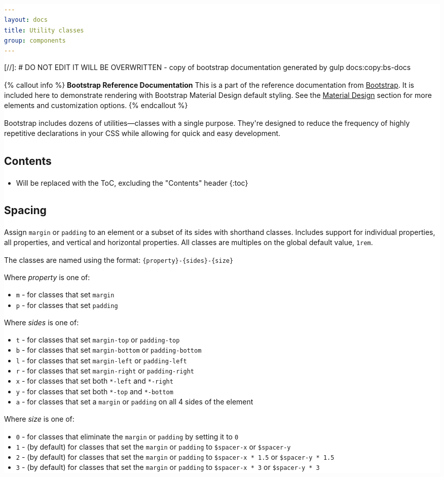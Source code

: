 ```yaml
---
layout: docs
title: Utility classes
group: components
---
```


[//]: # DO NOT EDIT IT WILL BE OVERWRITTEN - copy of bootstrap documentation generated by gulp docs:copy:bs-docs

{% callout info %}
**Bootstrap Reference Documentation**
This is a part of the reference documentation from <a href="http://getbootstrap.com">Bootstrap</a>.
It is included here to demonstrate rendering with Bootstrap Material Design default styling.
See the <a href="/material-design/buttons">Material Design</a> section for more elements and customization options.
{% endcallout %}




Bootstrap includes dozens of utilities—classes with a single purpose. They're designed to reduce the frequency of highly repetitive declarations in your CSS while allowing for quick and easy development.

## Contents

* Will be replaced with the ToC, excluding the "Contents" header
{:toc}

## Spacing

Assign `margin` or `padding` to an element or a subset of its sides with shorthand classes. Includes support for individual properties, all properties, and vertical and horizontal properties. All classes are multiples on the global default value, `1rem`.

The classes are named using the format: `{property}-{sides}-{size}`

Where *property* is one of:

* `m` - for classes that set `margin`
* `p` - for classes that set `padding`

Where *sides* is one of:

* `t` - for classes that set `margin-top` or `padding-top`
* `b` - for classes that set `margin-bottom` or `padding-bottom`
* `l` - for classes that set `margin-left` or `padding-left`
* `r` - for classes that set `margin-right` or `padding-right`
* `x` - for classes that set both `*-left` and `*-right`
* `y` - for classes that set both `*-top` and `*-bottom`
* `a` - for classes that set a `margin` or `padding` on all 4 sides of the element

Where *size* is one of:

* `0` - for classes that eliminate the `margin` or `padding` by setting it to `0`
* `1` - (by default) for classes that set the `margin` or `padding` to `$spacer-x` or `$spacer-y`
* `2` - (by default) for classes that set the `margin` or `padding` to `$spacer-x * 1.5` or `$spacer-y * 1.5`
* `3` - (by default) for classes that set the `margin` or `padding` to `$spacer-x * 3` or `$spacer-y * 3`
